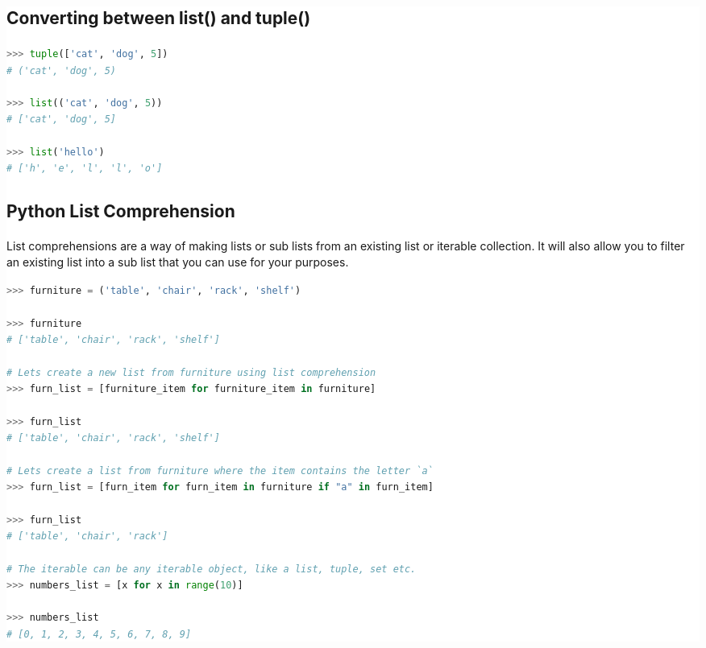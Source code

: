## Converting between list() and tuple()

```python
>>> tuple(['cat', 'dog', 5])
# ('cat', 'dog', 5)

>>> list(('cat', 'dog', 5))
# ['cat', 'dog', 5]

>>> list('hello')
# ['h', 'e', 'l', 'l', 'o']
```

## Python List Comprehension

List comprehensions are a way of making lists or sub lists from an existing list or iterable collection.
It will also allow you to filter an existing list into a sub list that you can use for your purposes.

```python
>>> furniture = ('table', 'chair', 'rack', 'shelf')

>>> furniture
# ['table', 'chair', 'rack', 'shelf']

# Lets create a new list from furniture using list comprehension
>>> furn_list = [furniture_item for furniture_item in furniture]

>>> furn_list
# ['table', 'chair', 'rack', 'shelf']

# Lets create a list from furniture where the item contains the letter `a`
>>> furn_list = [furn_item for furn_item in furniture if "a" in furn_item]

>>> furn_list
# ['table', 'chair', 'rack']

# The iterable can be any iterable object, like a list, tuple, set etc.
>>> numbers_list = [x for x in range(10)]

>>> numbers_list
# [0, 1, 2, 3, 4, 5, 6, 7, 8, 9]
```
